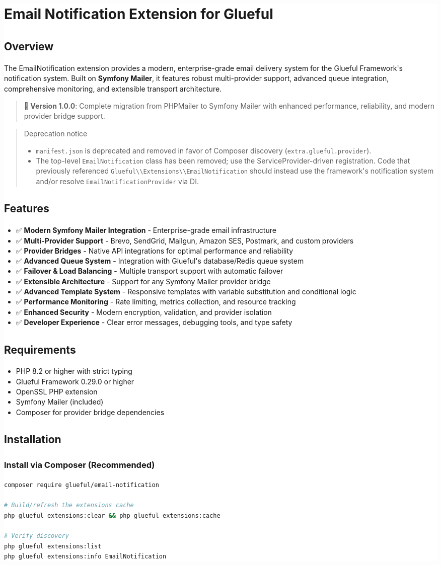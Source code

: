 # Email Notification Extension for Glueful

## Overview

The EmailNotification extension provides a modern, enterprise-grade email delivery system for the Glueful Framework's notification system. Built on **Symfony Mailer**, it features robust multi-provider support, advanced queue integration, comprehensive monitoring, and extensible transport architecture.

> **🚀 Version 1.0.0**: Complete migration from PHPMailer to Symfony Mailer with enhanced performance, reliability, and modern provider bridge support.

> Deprecation notice
>
> - `manifest.json` is deprecated and removed in favor of Composer discovery (`extra.glueful.provider`).
> - The top-level `EmailNotification` class has been removed; use the ServiceProvider-driven registration. Code that previously referenced `Glueful\\Extensions\\EmailNotification` should instead use the framework's notification system and/or resolve `EmailNotificationProvider` via DI.

## Features

- ✅ **Modern Symfony Mailer Integration** - Enterprise-grade email infrastructure
- ✅ **Multi-Provider Support** - Brevo, SendGrid, Mailgun, Amazon SES, Postmark, and custom providers
- ✅ **Provider Bridges** - Native API integrations for optimal performance and reliability
- ✅ **Advanced Queue System** - Integration with Glueful's database/Redis queue system
- ✅ **Failover & Load Balancing** - Multiple transport support with automatic failover
- ✅ **Extensible Architecture** - Support for any Symfony Mailer provider bridge
- ✅ **Advanced Template System** - Responsive templates with variable substitution and conditional logic
- ✅ **Performance Monitoring** - Rate limiting, metrics collection, and resource tracking
- ✅ **Enhanced Security** - Modern encryption, validation, and provider isolation
- ✅ **Developer Experience** - Clear error messages, debugging tools, and type safety

## Requirements

- PHP 8.2 or higher with strict typing
- Glueful Framework 0.29.0 or higher
- OpenSSL PHP extension
- Symfony Mailer (included)
- Composer for provider bridge dependencies

## Installation

### Install via Composer (Recommended)

```bash
composer require glueful/email-notification

# Build/refresh the extensions cache
php glueful extensions:clear && php glueful extensions:cache

# Verify discovery
php glueful extensions:list
php glueful extensions:info EmailNotification
```
